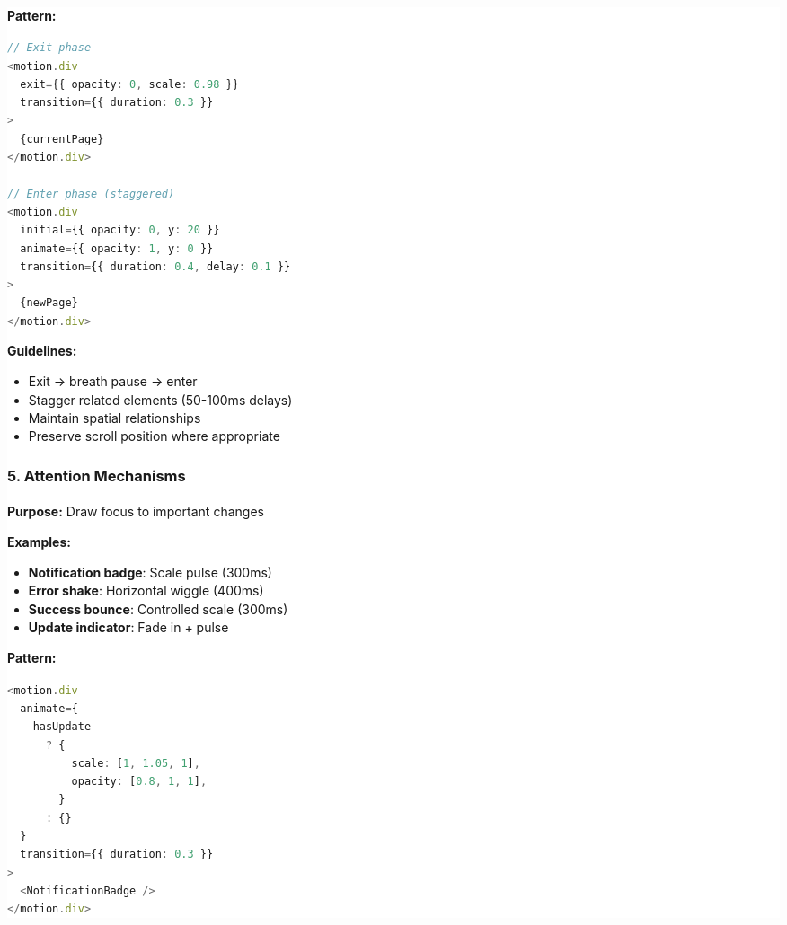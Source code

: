 **Pattern:**

```typescript
// Exit phase
<motion.div
  exit={{ opacity: 0, scale: 0.98 }}
  transition={{ duration: 0.3 }}
>
  {currentPage}
</motion.div>

// Enter phase (staggered)
<motion.div
  initial={{ opacity: 0, y: 20 }}
  animate={{ opacity: 1, y: 0 }}
  transition={{ duration: 0.4, delay: 0.1 }}
>
  {newPage}
</motion.div>
```

**Guidelines:**

- Exit → breath pause → enter
- Stagger related elements (50-100ms delays)
- Maintain spatial relationships
- Preserve scroll position where appropriate

### 5. Attention Mechanisms

**Purpose:** Draw focus to important changes

**Examples:**

- **Notification badge**: Scale pulse (300ms)
- **Error shake**: Horizontal wiggle (400ms)
- **Success bounce**: Controlled scale (300ms)
- **Update indicator**: Fade in + pulse

**Pattern:**

```typescript
<motion.div
  animate={
    hasUpdate
      ? {
          scale: [1, 1.05, 1],
          opacity: [0.8, 1, 1],
        }
      : {}
  }
  transition={{ duration: 0.3 }}
>
  <NotificationBadge />
</motion.div>
```
